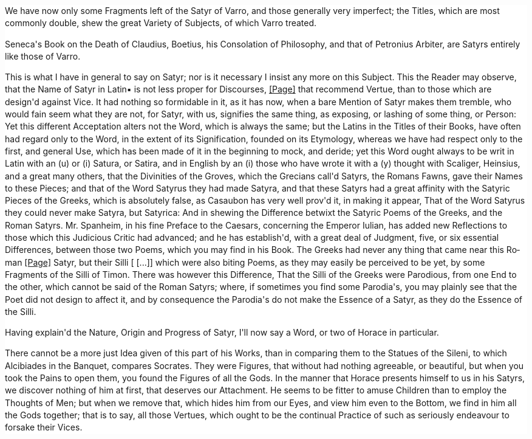 We have now only some Fragments left of the Satyr of Varro, and those
generally very imperfect; the Titles, which are most commonly double, shew the
great Variety of Subjects, of which Varro treated.

Seneca's Book on the Death of Claudius, Boetius, his Consolation of
Philosophy, and that of Petronius Arbiter, are Satyrs entirely like those of
Varro.

This is what I have in general to say on Satyr; nor is it necessary I insist
any more on this Subject. This the Reader may observe, that the Name of Satyr
in Latin▪ is not less proper for Discourses,
[[Page]](http://eebo.chadwyck.com/downloadtiff?vid=55621&page=13) that
recommend Vertue, than to those which are design'd against Vice. It had
nothing so formidable in it, as it has now, when a bare Mention of Satyr makes
them tremble, who would fain seem what they are not, for Satyr, with us,
signifies the same thing, as exposing, or lashing of some thing, or Person:
Yet this different Acceptation alters not the Word, which is always the same;
but the Latins in the Titles of their Books, have often had regard only to the
Word, in the extent of its Signification, found­ed on its Etymology, whereas
we have had respect only to the first, and general Use, which has been made of
it in the beginning to mock, and deride; yet this Word ought always to be writ
in Latin with an (u) or (i) Satura, or Satira, and in English by an (i) those
who have wrote it with a (y) thought with Scaliger, Heinsius, and a great many
others, that the Divinities of the Groves, which the Grecians call'd Satyrs,
the Romans Fawns, gave their Names to these Pieces; and that of the Word
Satyrus they had made Satyra, and that these Satyrs had a great affi­nity with
the Satyric Pieces of the Greeks, which is absolutely false, as Casaubon has
very well prov'd it, in making it appear, That of the Word Satyrus they could
never make Satyra, but Satyrica: And in shewing the Difference betwixt the
Satyric Poems of the Greeks, and the Roman Satyrs. Mr. Spanheim, in his fine
Preface to the Caesars, concerning the Emperor Iulian, has added new
Reflections to those which this Judicious Critic had advanced; and he has
establish'd, with a great deal of Judgment, five, or six essential
Differences, between those two Poems, which you may find in his Book. The
Greeks had never any thing that came near this Ro­man
[[Page]](http://eebo.chadwyck.com/downloadtiff?vid=55621&page=14) Satyr, but
their Silli [ [...]] which were also biting Poems, as they may easily be
perceived to be yet, by some Fragments of the Silli of Timon. There was
however this Difference, That the Silli of the Greeks were Parodious, from one
End to the other, which cannot be said of the Roman Satyrs; where, if
sometimes you find some Parodia's, you may plainly see that the Poet did not
design to affect it, and by consequence the Parodia's do not make the Essence
of a Satyr, as they do the Essence of the Silli.

Having explain'd the Nature, Origin and Pro­gress of Satyr, I'll now say a
Word, or two of Horace in particular.

There cannot be a more just Idea given of this part of his Works, than in
comparing them to the Statues of the Sileni, to which Alcibiades in the
Ban­quet, compares Socrates. They were Figures, that without had nothing
agreeable, or beautiful, but when you took the Pains to open them, you found
the Figures of all the Gods. In the manner that Horace presents himself to us
in his Satyrs, we dis­cover nothing of him at first, that deserves our
At­tachment. He seems to be fitter to amuse Chil­dren than to employ the
Thoughts of Men; but when we remove that, which hides him from our Eyes, and
view him even to the Bottom, we find in him all the Gods together; that is to
say, all those Vertues, which ought to be the continual Practice of such as
seriously endeavour to forsake their Vices.
